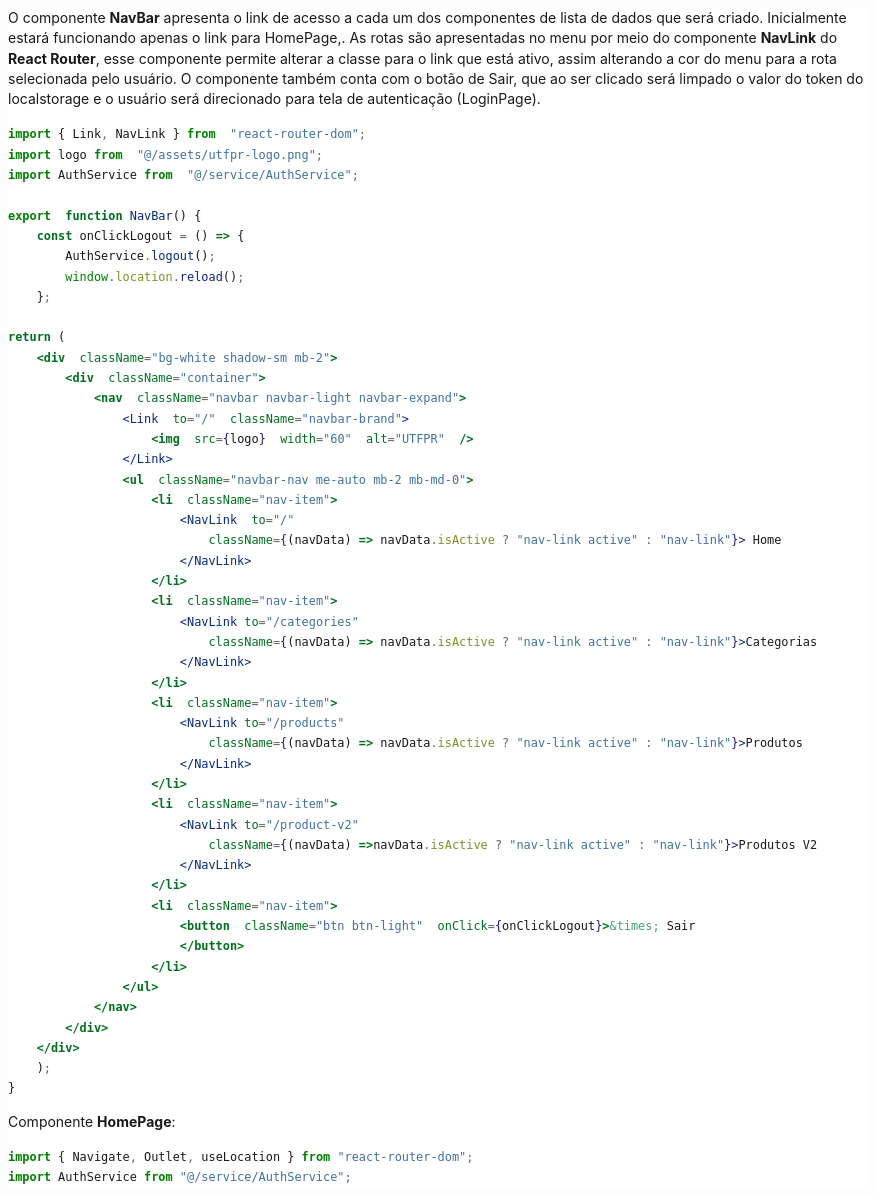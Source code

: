 O componente **NavBar**  apresenta o link de acesso a cada um dos componentes de lista de dados que será criado. Inicialmente estará funcionando apenas o link para HomePage,. As rotas são apresentadas no menu por meio do componente **NavLink** do **React Router**, esse componente permite alterar a classe para o link que está ativo, assim alterando a cor do menu para a rota selecionada pelo usuário. O componente também conta com o botão de Sair, que ao ser clicado será limpado o valor do token do localstorage e o usuário será direcionado para tela de autenticação (LoginPage).

```jsx
import { Link, NavLink } from  "react-router-dom";
import logo from  "@/assets/utfpr-logo.png";
import AuthService from  "@/service/AuthService";
 
export  function NavBar() {
	const onClickLogout = () => {
		AuthService.logout();
		window.location.reload();
	};

return (
	<div  className="bg-white shadow-sm mb-2">
		<div  className="container">
			<nav  className="navbar navbar-light navbar-expand">
				<Link  to="/"  className="navbar-brand">
					<img  src={logo}  width="60"  alt="UTFPR"  />
				</Link>
				<ul  className="navbar-nav me-auto mb-2 mb-md-0">
					<li  className="nav-item">
						<NavLink  to="/" 
							className={(navData) => navData.isActive ? "nav-link active" : "nav-link"}> Home
						</NavLink>
					</li>
					<li  className="nav-item">
						<NavLink to="/categories"
							className={(navData) => navData.isActive ? "nav-link active" : "nav-link"}>Categorias
						</NavLink>
					</li>
					<li  className="nav-item">
						<NavLink to="/products"
							className={(navData) => navData.isActive ? "nav-link active" : "nav-link"}>Produtos
						</NavLink>
					</li>
					<li  className="nav-item">
						<NavLink to="/product-v2"
							className={(navData) =>navData.isActive ? "nav-link active" : "nav-link"}>Produtos V2
						</NavLink>
					</li>
					<li  className="nav-item">
						<button  className="btn btn-light"  onClick={onClickLogout}>&times; Sair
						</button>
					</li>
				</ul>
			</nav>
		</div>
	</div>
	);
}
```
Componente **HomePage**:
```jsx
import { Navigate, Outlet, useLocation } from "react-router-dom";
import AuthService from "@/service/AuthService";
```